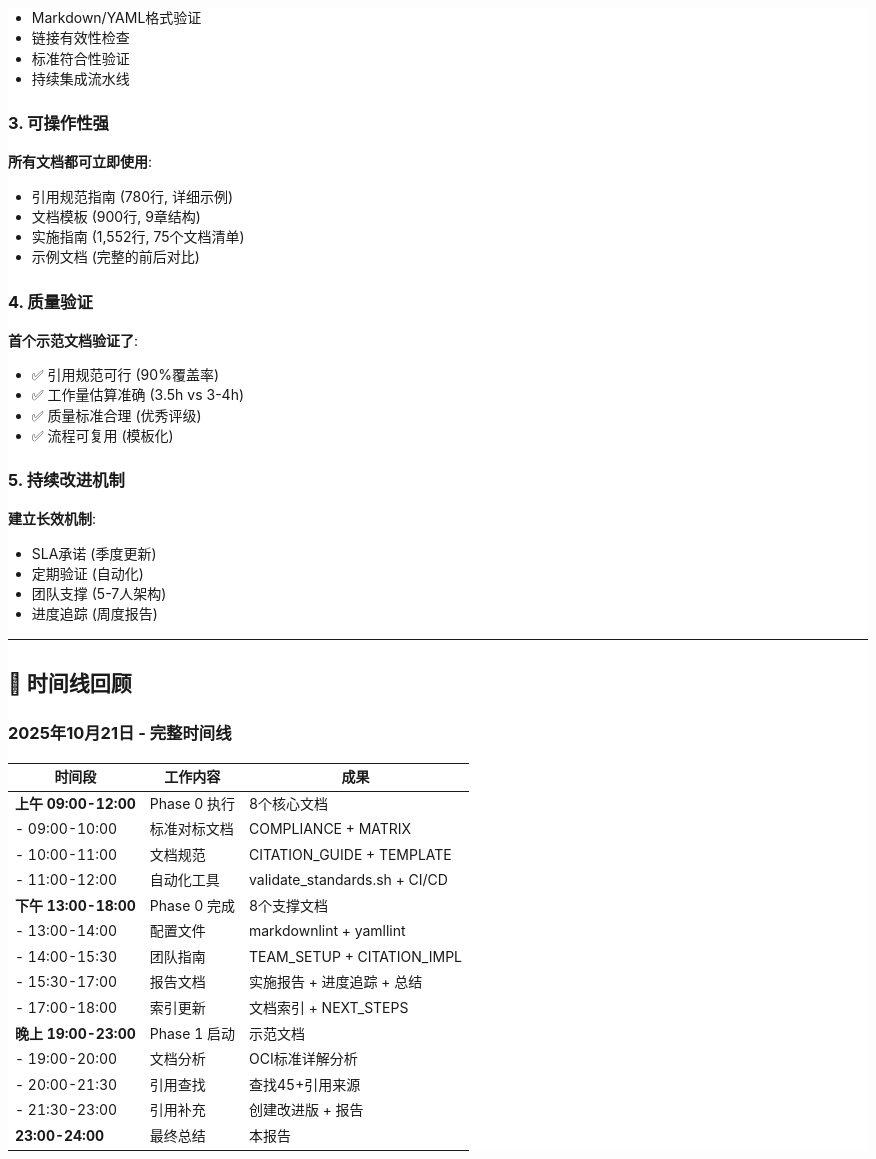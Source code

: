 - Markdown/YAML格式验证
- 链接有效性检查
- 标准符合性验证
- 持续集成流水线

### 3. 可操作性强

**所有文档都可立即使用**:

- 引用规范指南 (780行, 详细示例)
- 文档模板 (900行, 9章结构)
- 实施指南 (1,552行, 75个文档清单)
- 示例文档 (完整的前后对比)

### 4. 质量验证

**首个示范文档验证了**:

- ✅ 引用规范可行 (90%覆盖率)
- ✅ 工作量估算准确 (3.5h vs 3-4h)
- ✅ 质量标准合理 (优秀评级)
- ✅ 流程可复用 (模板化)

### 5. 持续改进机制

**建立长效机制**:

- SLA承诺 (季度更新)
- 定期验证 (自动化)
- 团队支撑 (5-7人架构)
- 进度追踪 (周度报告)

---

## 📅 时间线回顾

### 2025年10月21日 - 完整时间线

| 时间段 | 工作内容 | 成果 |
|--------|---------|------|
| **上午 09:00-12:00** | Phase 0 执行 | 8个核心文档 |
| - 09:00-10:00 | 标准对标文档 | COMPLIANCE + MATRIX |
| - 10:00-11:00 | 文档规范 | CITATION_GUIDE + TEMPLATE |
| - 11:00-12:00 | 自动化工具 | validate_standards.sh + CI/CD |
| **下午 13:00-18:00** | Phase 0 完成 | 8个支撑文档 |
| - 13:00-14:00 | 配置文件 | markdownlint + yamllint |
| - 14:00-15:30 | 团队指南 | TEAM_SETUP + CITATION_IMPL |
| - 15:30-17:00 | 报告文档 | 实施报告 + 进度追踪 + 总结 |
| - 17:00-18:00 | 索引更新 | 文档索引 + NEXT_STEPS |
| **晚上 19:00-23:00** | Phase 1 启动 | 示范文档 |
| - 19:00-20:00 | 文档分析 | OCI标准详解分析 |
| - 20:00-21:30 | 引用查找 | 查找45+引用来源 |
| - 21:30-23:00 | 引用补充 | 创建改进版 + 报告 |
| **23:00-24:00** | 最终总结 | 本报告 |
